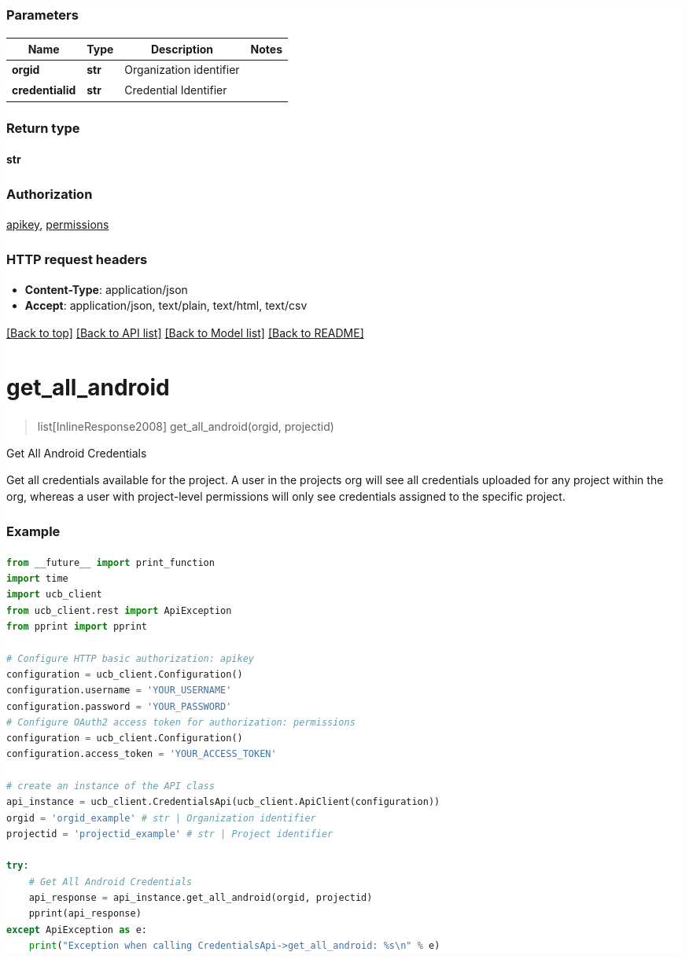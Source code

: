 ### Parameters

Name | Type | Description  | Notes
------------- | ------------- | ------------- | -------------
 **orgid** | **str**| Organization identifier | 
 **credentialid** | **str**| Credential Identifier | 

### Return type

**str**

### Authorization

[apikey](../README.md#apikey), [permissions](../README.md#permissions)

### HTTP request headers

 - **Content-Type**: application/json
 - **Accept**: application/json, text/plain, text/html, text/csv

[[Back to top]](#) [[Back to API list]](../README.md#documentation-for-api-endpoints) [[Back to Model list]](../README.md#documentation-for-models) [[Back to README]](../README.md)

# **get_all_android**
> list[InlineResponse2008] get_all_android(orgid, projectid)

Get All Android Credentials

Get all credentials available for the project. A user in the projects org will see all credentials uploaded for any project within the org, whereas a user with project-level permissions will only see credentials assigned to the specific project. 

### Example
```python
from __future__ import print_function
import time
import ucb_client
from ucb_client.rest import ApiException
from pprint import pprint

# Configure HTTP basic authorization: apikey
configuration = ucb_client.Configuration()
configuration.username = 'YOUR_USERNAME'
configuration.password = 'YOUR_PASSWORD'
# Configure OAuth2 access token for authorization: permissions
configuration = ucb_client.Configuration()
configuration.access_token = 'YOUR_ACCESS_TOKEN'

# create an instance of the API class
api_instance = ucb_client.CredentialsApi(ucb_client.ApiClient(configuration))
orgid = 'orgid_example' # str | Organization identifier
projectid = 'projectid_example' # str | Project identifier

try:
    # Get All Android Credentials
    api_response = api_instance.get_all_android(orgid, projectid)
    pprint(api_response)
except ApiException as e:
    print("Exception when calling CredentialsApi->get_all_android: %s\n" % e)
```
